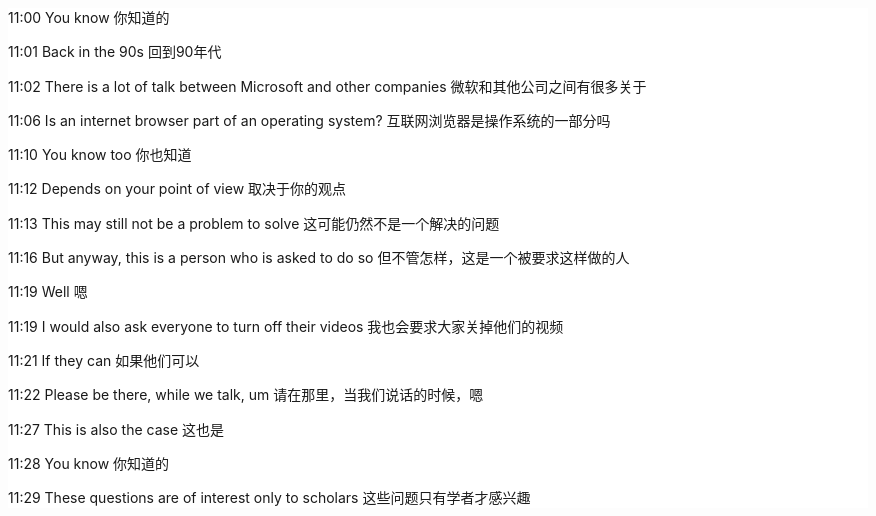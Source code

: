 11:00
You know
你知道的

11:01
Back in the 90s
回到90年代

11:02
There is a lot of talk between Microsoft and other companies
微软和其他公司之间有很多关于

11:06
Is an internet browser part of an operating system?
互联网浏览器是操作系统的一部分吗

11:10
You know too
你也知道

11:12
Depends on your point of view
取决于你的观点

11:13
This may still not be a problem to solve
这可能仍然不是一个解决的问题

11:16
But anyway, this is a person who is asked to do so
但不管怎样，这是一个被要求这样做的人

11:19
Well
嗯

11:19
I would also ask everyone to turn off their videos
我也会要求大家关掉他们的视频

11:21
If they can
如果他们可以

11:22
Please be there, while we talk, um
请在那里，当我们说话的时候，嗯

11:27
This is also the case
这也是

11:28
You know
你知道的

11:29
These questions are of interest only to scholars
这些问题只有学者才感兴趣
